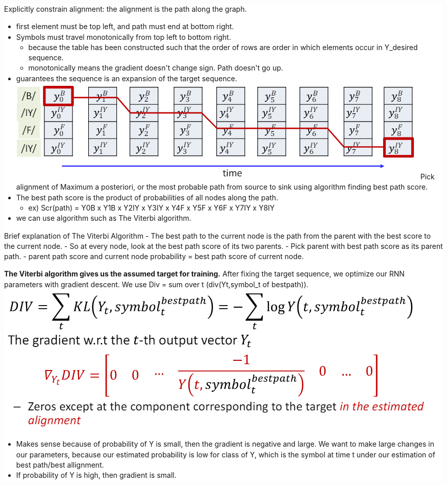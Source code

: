 Explicitly constrain alignment: the alignment is the path along the graph.
- first element must be top left, and path must end at bottom right.
- Symbols must travel monotonically from top left to bottom right.
	- because the table has been constructed such that the order of rows are order in which elements occur in Y_desired sequence.
	- monotonically means the gradient doesn't change sign. Path doesn't go up.
- guarantees the sequence is an expansion of the target sequence.
![image](</Images/Pasted image 20240701164730.png>)
Pick alignment of Maximum a posteriori, or the most probable path from source to sink using algorithm finding best path score.
- The best path score is the product of probabilities of all nodes along the path.
	- ex) Scr(path) = Y0B x Y1B x Y2IY x Y3IY x Y4F x Y5F x Y6F x Y7IY x Y8IY
- we can use algorithm such as The Viterbi algorithm.

Brief explanation of The Viterbi Algorithm
	- The best path to the current node is the path from the parent with the best score to the current node. 
	- So at every node, look at the best path score of its two parents.
	- Pick parent with best path score as its parent path. 
	- parent path score and current node probability = best path score of current node.


**The Viterbi algorithm gives us the assumed target for training.**
After fixing the target sequence, we optimize our RNN parameters with gradient descent. 
We use Div = sum over t (div(Yt,symbol_t of bestpath)). 
![image](</Images/Pasted image 20240702084952.png>)
- Makes sense because of probability of Y is small, then the gradient is negative and large. We want to make large changes in our parameters, because our estimated probability is low for class of Y, which is the symbol at time t under our estimation of best path/best allignment.
- If probability of Y is high, then gradient is small. 
